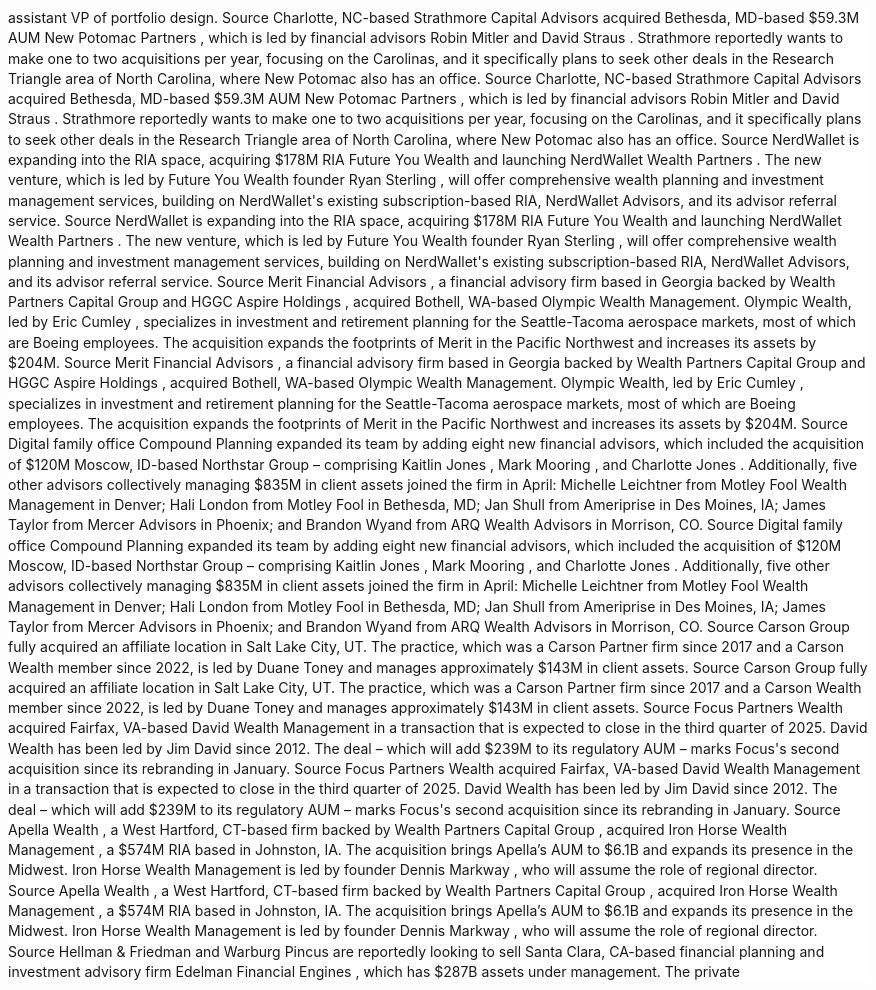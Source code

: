 assistant VP of portfolio design. Source Charlotte, NC-based Strathmore Capital Advisors acquired Bethesda, MD-based $59.3M AUM New Potomac Partners , which is led by financial advisors Robin Mitler and David Straus . Strathmore reportedly wants to make one to two acquisitions per year, focusing on the Carolinas, and it specifically plans to seek other deals in the Research Triangle area of North Carolina, where New Potomac also has an office. Source Charlotte, NC-based Strathmore Capital Advisors acquired Bethesda, MD-based $59.3M AUM New Potomac Partners , which is led by financial advisors Robin Mitler and David Straus . Strathmore reportedly wants to make one to two acquisitions per year, focusing on the Carolinas, and it specifically plans to seek other deals in the Research Triangle area of North Carolina, where New Potomac also has an office. Source NerdWallet is expanding into the RIA space, acquiring $178M RIA Future You Wealth and launching NerdWallet Wealth Partners . The new venture, which is led by Future You Wealth founder Ryan Sterling , will offer comprehensive wealth planning and investment management services, building on NerdWallet's existing subscription-based RIA, NerdWallet Advisors, and its advisor referral service. Source NerdWallet is expanding into the RIA space, acquiring $178M RIA Future You Wealth and launching NerdWallet Wealth Partners . The new venture, which is led by Future You Wealth founder Ryan Sterling , will offer comprehensive wealth planning and investment management services, building on NerdWallet's existing subscription-based RIA, NerdWallet Advisors, and its advisor referral service. Source Merit Financial Advisors , a financial advisory firm based in Georgia backed by Wealth Partners Capital Group and HGGC Aspire Holdings , acquired Bothell, WA-based Olympic Wealth Management. Olympic Wealth, led by Eric Cumley , specializes in investment and retirement planning for the Seattle-Tacoma aerospace markets, most of which are Boeing employees. The acquisition expands the footprints of Merit in the Pacific Northwest and increases its assets by $204M. Source Merit Financial Advisors , a financial advisory firm based in Georgia backed by Wealth Partners Capital Group and HGGC Aspire Holdings , acquired Bothell, WA-based Olympic Wealth Management. Olympic Wealth, led by Eric Cumley , specializes in investment and retirement planning for the Seattle-Tacoma aerospace markets, most of which are Boeing employees. The acquisition expands the footprints of Merit in the Pacific Northwest and increases its assets by $204M. Source Digital family office Compound Planning expanded its team by adding eight new financial advisors, which included the acquisition of $120M Moscow, ID-based Northstar Group – comprising Kaitlin Jones , Mark Mooring , and Charlotte Jones . Additionally, five other advisors collectively managing $835M in client assets joined the firm in April: Michelle Leichtner from Motley Fool Wealth Management in Denver; Hali London from Motley Fool in Bethesda, MD; Jan Shull from Ameriprise in Des Moines, IA; James Taylor from Mercer Advisors in Phoenix; and Brandon Wyand from ARQ Wealth Advisors in Morrison, CO. Source Digital family office Compound Planning expanded its team by adding eight new financial advisors, which included the acquisition of $120M Moscow, ID-based Northstar Group – comprising Kaitlin Jones , Mark Mooring , and Charlotte Jones . Additionally, five other advisors collectively managing $835M in client assets joined the firm in April: Michelle Leichtner from Motley Fool Wealth Management in Denver; Hali London from Motley Fool in Bethesda, MD; Jan Shull from Ameriprise in Des Moines, IA; James Taylor from Mercer Advisors in Phoenix; and Brandon Wyand from ARQ Wealth Advisors in Morrison, CO. Source Carson Group fully acquired an affiliate location in Salt Lake City, UT. The practice, which was a Carson Partner firm since 2017 and a Carson Wealth member since 2022, is led by Duane Toney and manages approximately $143M in client assets. Source Carson Group fully acquired an affiliate location in Salt Lake City, UT. The practice, which was a Carson Partner firm since 2017 and a Carson Wealth member since 2022, is led by Duane Toney and manages approximately $143M in client assets. Source Focus Partners Wealth acquired Fairfax, VA-based David Wealth Management in a transaction that is expected to close in the third quarter of 2025. David Wealth has been led by Jim David since 2012. The deal – which will add $239M to its regulatory AUM – marks Focus's second acquisition since its rebranding in January. Source Focus Partners Wealth acquired Fairfax, VA-based David Wealth Management in a transaction that is expected to close in the third quarter of 2025. David Wealth has been led by Jim David since 2012. The deal – which will add $239M to its regulatory AUM – marks Focus's second acquisition since its rebranding in January. Source Apella Wealth , a West Hartford, CT-based firm backed by Wealth Partners Capital Group , acquired Iron Horse Wealth Management , a $574M RIA based in Johnston, IA. The acquisition brings Apella’s AUM to $6.1B and expands its presence in the Midwest. Iron Horse Wealth Management is led by founder Dennis Markway , who will assume the role of regional director. Source Apella Wealth , a West Hartford, CT-based firm backed by Wealth Partners Capital Group , acquired Iron Horse Wealth Management , a $574M RIA based in Johnston, IA. The acquisition brings Apella’s AUM to $6.1B and expands its presence in the Midwest. Iron Horse Wealth Management is led by founder Dennis Markway , who will assume the role of regional director. Source Hellman & Friedman and Warburg Pincus are reportedly looking to sell Santa Clara, CA-based financial planning and investment advisory firm Edelman Financial Engines , which has $287B assets under management. The private